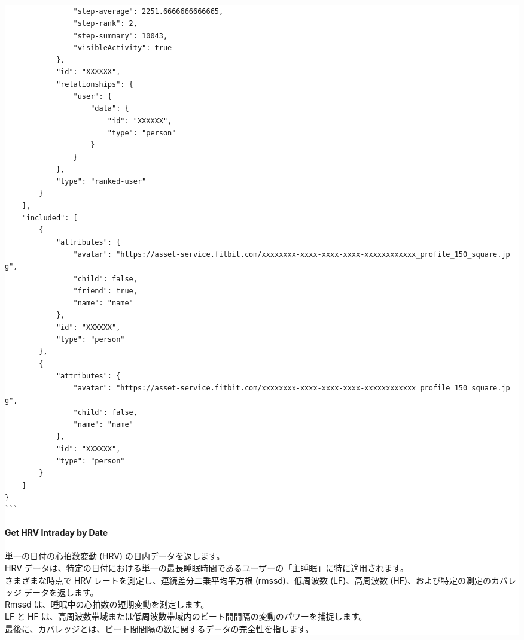                     "step-average": 2251.6666666666665,
                    "step-rank": 2,
                    "step-summary": 10043,
                    "visibleActivity": true
                },
                "id": "XXXXXX",
                "relationships": {
                    "user": {
                        "data": {
                            "id": "XXXXXX",
                            "type": "person"
                        }
                    }
                },
                "type": "ranked-user"
            }
        ],
        "included": [
            {
                "attributes": {
                    "avatar": "https://asset-service.fitbit.com/xxxxxxxx-xxxx-xxxx-xxxx-xxxxxxxxxxxx_profile_150_square.jpg",
                    "child": false,
                    "friend": true,
                    "name": "name"
                },
                "id": "XXXXXX",
                "type": "person"
            },
            {
                "attributes": {
                    "avatar": "https://asset-service.fitbit.com/xxxxxxxx-xxxx-xxxx-xxxx-xxxxxxxxxxxx_profile_150_square.jpg",
                    "child": false,
                    "name": "name"
                },
                "id": "XXXXXX",
                "type": "person"
            }
        ]
    }
    ```


#### Get HRV Intraday by Date
単一の日付の心拍数変動 (HRV) の日内データを返します。  
HRV データは、特定の日付における単一の最長睡眠時間であるユーザーの「主睡眠」に特に適用されます。  
さまざまな時点で HRV レートを測定し、連続差分二乗平均平方根 (rmssd)、低周波数 (LF)、高周波数 (HF)、および特定の測定のカバレッジ データを返します。  
Rmssd は、睡眠中の心拍数の短期変動を測定します。  
LF と HF は、高周波数帯域または低周波数帯域内のビート間間隔の変動のパワーを捕捉します。  
最後に、カバレッジとは、ビート間間隔の数に関するデータの完全性を指します。  
